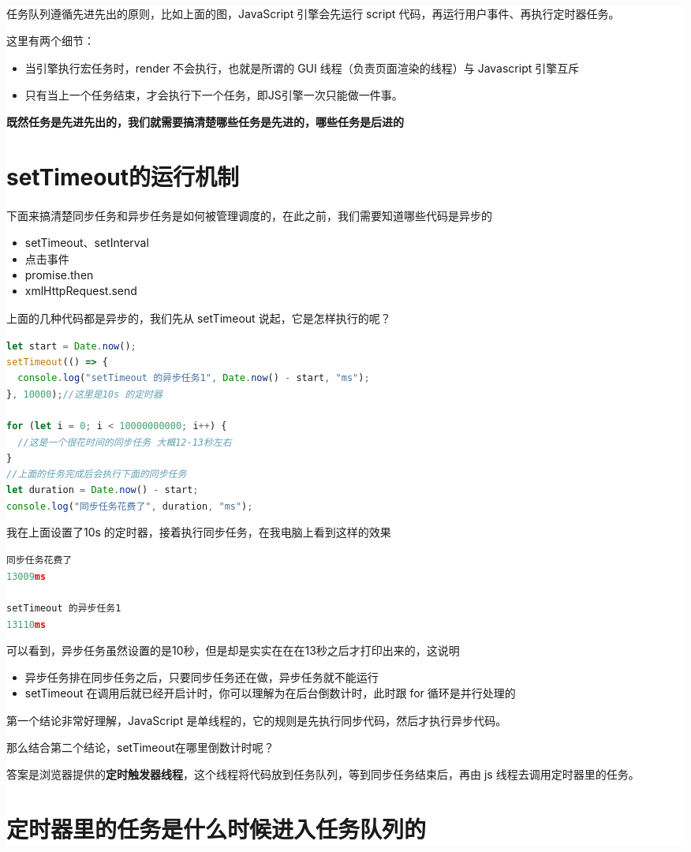 任务队列遵循先进先出的原则，比如上面的图，JavaScript 引擎会先运行 script 代码，再运行用户事件、再执行定时器任务。

这里有两个细节：

* 当引擎执行宏任务时，render 不会执行，也就是所谓的 GUI 线程（负责页面渲染的线程）与 Javascript 引擎互斥

* 只有当上一个任务结束，才会执行下一个任务，即JS引擎一次只能做一件事。

**既然任务是先进先出的，我们就需要搞清楚哪些任务是先进的，哪些任务是后进的**

# setTimeout的运行机制

下面来搞清楚同步任务和异步任务是如何被管理调度的，在此之前，我们需要知道哪些代码是异步的

* setTimeout、setInterval
* 点击事件
* promise.then
* xmlHttpRequest.send

上面的几种代码都是异步的，我们先从 setTimeout 说起，它是怎样执行的呢？

```javascript
let start = Date.now();
setTimeout(() => {
  console.log("setTimeout 的异步任务1", Date.now() - start, "ms");
}, 10000);//这里是10s 的定时器

for (let i = 0; i < 10000000000; i++) {
  //这是一个很花时间的同步任务 大概12-13秒左右
}
//上面的任务完成后会执行下面的同步任务
let duration = Date.now() - start;
console.log("同步任务花费了", duration, "ms");
```

我在上面设置了10s 的定时器，接着执行同步任务，在我电脑上看到这样的效果

```javascript
同步任务花费了 
13009ms 

setTimeout 的异步任务1 
13110ms 
```

可以看到，异步任务虽然设置的是10秒，但是却是实实在在在13秒之后才打印出来的，这说明

* 异步任务排在同步任务之后，只要同步任务还在做，异步任务就不能运行
* setTimeout 在调用后就已经开启计时，你可以理解为在后台倒数计时，此时跟 for 循环是并行处理的

第一个结论非常好理解，JavaScript 是单线程的，它的规则是先执行同步代码，然后才执行异步代码。

那么结合第二个结论，setTimeout在哪里倒数计时呢？

答案是浏览器提供的**定时触发器线程**，这个线程将代码放到任务队列，等到同步任务结束后，再由 js 线程去调用定时器里的任务。

# 定时器里的任务是什么时候进入任务队列的
